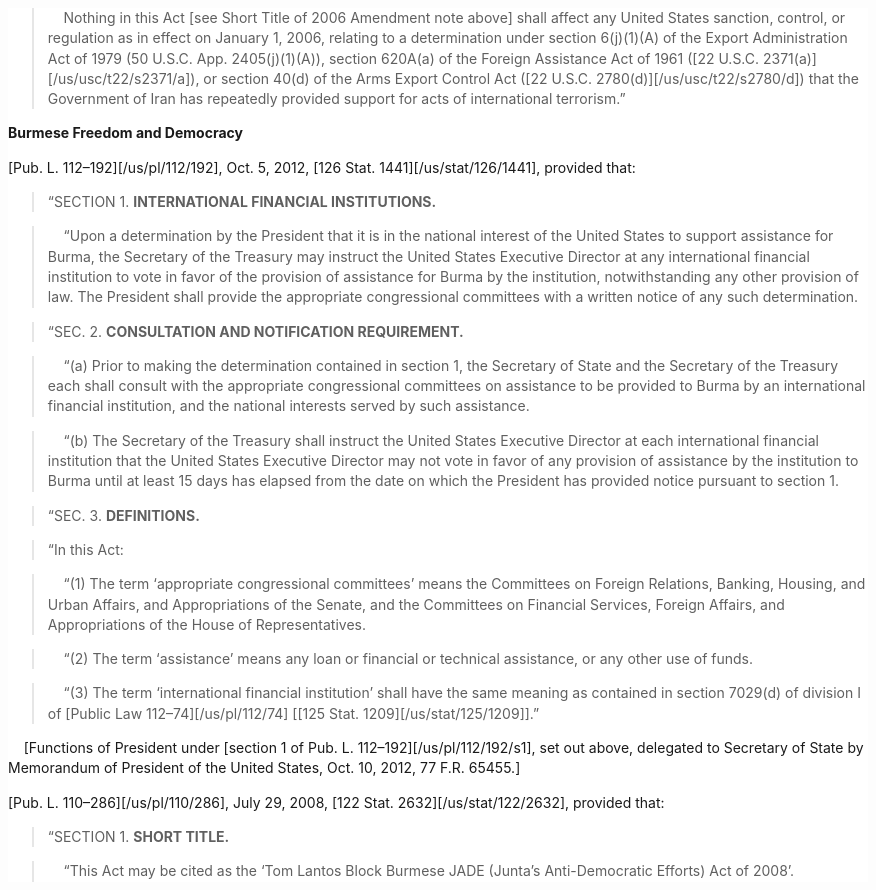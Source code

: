 >     Nothing in this Act \[see Short Title of 2006 Amendment note above\] shall affect any United States sanction, control, or regulation as in effect on January 1, 2006, relating to a determination under section 6(j)(1)(A) of the Export Administration Act of 1979 (50 U.S.C. App. 2405(j)(1)(A)), section 620A(a) of the Foreign Assistance Act of 1961 ([22 U.S.C. 2371(a)][/us/usc/t22/s2371/a]), or section 40(d) of the Arms Export Control Act ([22 U.S.C. 2780(d)][/us/usc/t22/s2780/d]) that the Government of Iran has repeatedly provided support for acts of international terrorism.”

 __Burmese Freedom and Democracy__ 

[Pub. L. 112–192][/us/pl/112/192], Oct. 5, 2012, [126 Stat. 1441][/us/stat/126/1441], provided that:

> “SECTION 1. __INTERNATIONAL FINANCIAL INSTITUTIONS.__ 

>     “Upon a determination by the President that it is in the national interest of the United States to support assistance for Burma, the Secretary of the Treasury may instruct the United States Executive Director at any international financial institution to vote in favor of the provision of assistance for Burma by the institution, notwithstanding any other provision of law. The President shall provide the appropriate congressional committees with a written notice of any such determination.

> “SEC. 2. __CONSULTATION AND NOTIFICATION REQUIREMENT.__ 

>     “(a) Prior to making the determination contained in section 1, the Secretary of State and the Secretary of the Treasury each shall consult with the appropriate congressional committees on assistance to be provided to Burma by an international financial institution, and the national interests served by such assistance.

>     “(b) The Secretary of the Treasury shall instruct the United States Executive Director at each international financial institution that the United States Executive Director may not vote in favor of any provision of assistance by the institution to Burma until at least 15 days has elapsed from the date on which the President has provided notice pursuant to section 1.

> “SEC. 3. __DEFINITIONS.__ 

> “In this Act:

>     “(1) The term ‘appropriate congressional committees’ means the Committees on Foreign Relations, Banking, Housing, and Urban Affairs, and Appropriations of the Senate, and the Committees on Financial Services, Foreign Affairs, and Appropriations of the House of Representatives.

>     “(2) The term ‘assistance’ means any loan or financial or technical assistance, or any other use of funds.

>     “(3) The term ‘international financial institution’ shall have the same meaning as contained in section 7029(d) of division I of [Public Law 112–74][/us/pl/112/74] \[[125 Stat. 1209][/us/stat/125/1209]\].”

    \[Functions of President under [section 1 of Pub. L. 112–192][/us/pl/112/192/s1], set out above, delegated to Secretary of State by Memorandum of President of the United States, Oct. 10, 2012, 77 F.R. 65455.\]

[Pub. L. 110–286][/us/pl/110/286], July 29, 2008, [122 Stat. 2632][/us/stat/122/2632], provided that:

> “SECTION 1. __SHORT TITLE.__ 

>     “This Act may be cited as the ‘Tom Lantos Block Burmese JADE (Junta’s Anti-Democratic Efforts) Act of 2008’.
